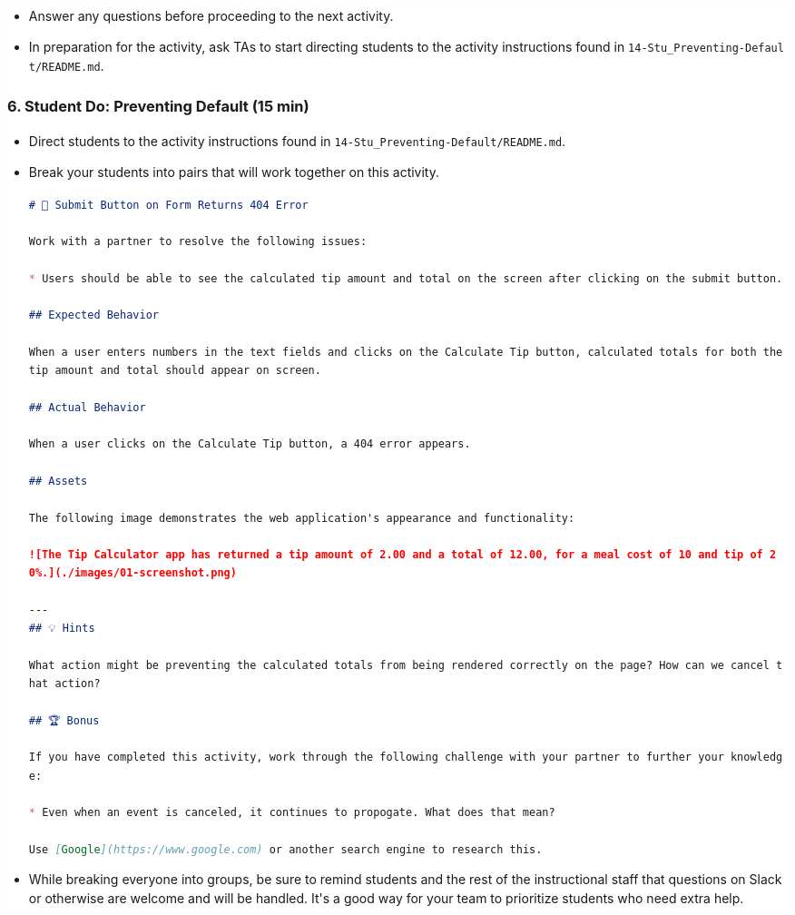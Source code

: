 * Answer any questions before proceeding to the next activity.

* In preparation for the activity, ask TAs to start directing students to the activity instructions found in `14-Stu_Preventing-Default/README.md`.

### 6. Student Do: Preventing Default (15 min) 

* Direct students to the activity instructions found in `14-Stu_Preventing-Default/README.md`.

* Break your students into pairs that will work together on this activity.

  ```md
  # 🐛 Submit Button on Form Returns 404 Error

  Work with a partner to resolve the following issues:

  * Users should be able to see the calculated tip amount and total on the screen after clicking on the submit button. 

  ## Expected Behavior

  When a user enters numbers in the text fields and clicks on the Calculate Tip button, calculated totals for both the tip amount and total should appear on screen. 

  ## Actual Behavior

  When a user clicks on the Calculate Tip button, a 404 error appears. 

  ## Assets

  The following image demonstrates the web application's appearance and functionality:

  ![The Tip Calculator app has returned a tip amount of 2.00 and a total of 12.00, for a meal cost of 10 and tip of 20%.](./images/01-screenshot.png)

  ---
  ## 💡 Hints

  What action might be preventing the calculated totals from being rendered correctly on the page? How can we cancel that action?

  ## 🏆 Bonus

  If you have completed this activity, work through the following challenge with your partner to further your knowledge:

  * Even when an event is canceled, it continues to propogate. What does that mean? 

  Use [Google](https://www.google.com) or another search engine to research this.
  ```

* While breaking everyone into groups, be sure to remind students and the rest of the instructional staff that questions on Slack or otherwise are welcome and will be handled. It's a good way for your team to prioritize students who need extra help.
